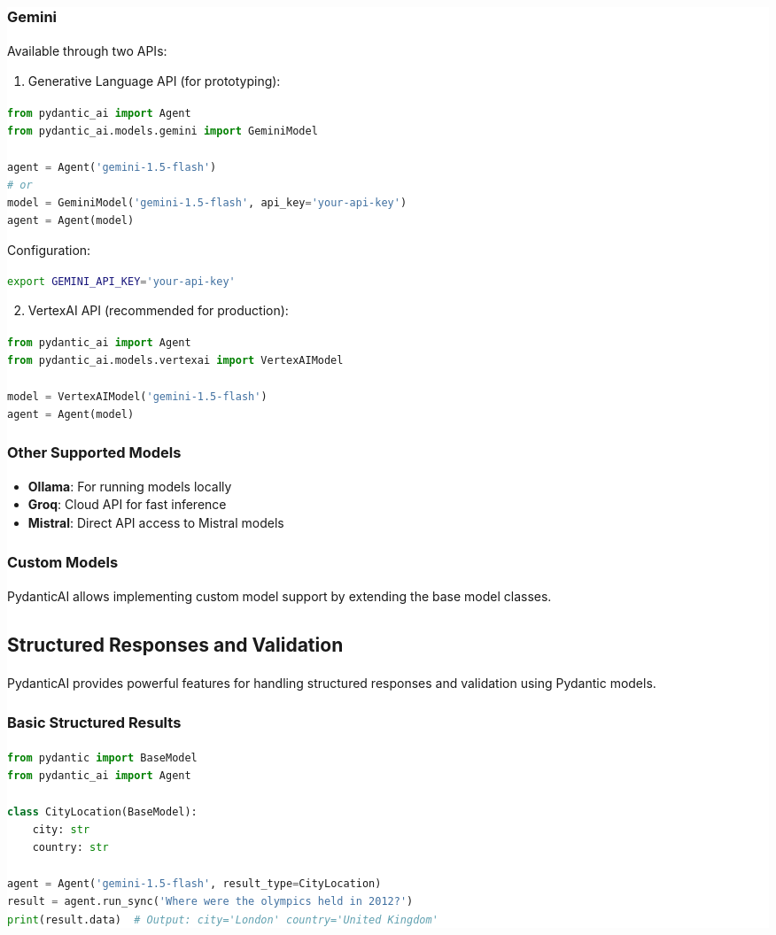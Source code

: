 ### Gemini

Available through two APIs:

1. Generative Language API (for prototyping):
```python
from pydantic_ai import Agent
from pydantic_ai.models.gemini import GeminiModel

agent = Agent('gemini-1.5-flash')
# or
model = GeminiModel('gemini-1.5-flash', api_key='your-api-key')
agent = Agent(model)
```

Configuration:
```bash
export GEMINI_API_KEY='your-api-key'
```

2. VertexAI API (recommended for production):
```python
from pydantic_ai import Agent
from pydantic_ai.models.vertexai import VertexAIModel

model = VertexAIModel('gemini-1.5-flash')
agent = Agent(model)
```

### Other Supported Models

- **Ollama**: For running models locally
- **Groq**: Cloud API for fast inference
- **Mistral**: Direct API access to Mistral models

### Custom Models

PydanticAI allows implementing custom model support by extending the base model classes.

## Structured Responses and Validation

PydanticAI provides powerful features for handling structured responses and validation using Pydantic models.

### Basic Structured Results

```python
from pydantic import BaseModel
from pydantic_ai import Agent

class CityLocation(BaseModel):
    city: str
    country: str

agent = Agent('gemini-1.5-flash', result_type=CityLocation)
result = agent.run_sync('Where were the olympics held in 2012?')
print(result.data)  # Output: city='London' country='United Kingdom'
```
